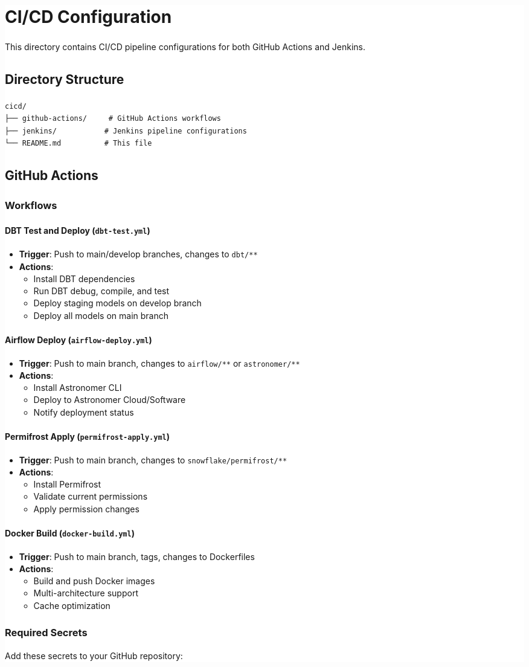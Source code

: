 # CI/CD Configuration

This directory contains CI/CD pipeline configurations for both GitHub Actions and Jenkins.

## Directory Structure

```
cicd/
├── github-actions/     # GitHub Actions workflows
├── jenkins/           # Jenkins pipeline configurations
└── README.md          # This file
```

## GitHub Actions

### Workflows

#### DBT Test and Deploy (`dbt-test.yml`)
- **Trigger**: Push to main/develop branches, changes to `dbt/**`
- **Actions**:
  - Install DBT dependencies
  - Run DBT debug, compile, and test
  - Deploy staging models on develop branch
  - Deploy all models on main branch

#### Airflow Deploy (`airflow-deploy.yml`)
- **Trigger**: Push to main branch, changes to `airflow/**` or `astronomer/**`
- **Actions**:
  - Install Astronomer CLI
  - Deploy to Astronomer Cloud/Software
  - Notify deployment status

#### Permifrost Apply (`permifrost-apply.yml`)
- **Trigger**: Push to main branch, changes to `snowflake/permifrost/**`
- **Actions**:
  - Install Permifrost
  - Validate current permissions
  - Apply permission changes

#### Docker Build (`docker-build.yml`)
- **Trigger**: Push to main branch, tags, changes to Dockerfiles
- **Actions**:
  - Build and push Docker images
  - Multi-architecture support
  - Cache optimization

### Required Secrets

Add these secrets to your GitHub repository:
